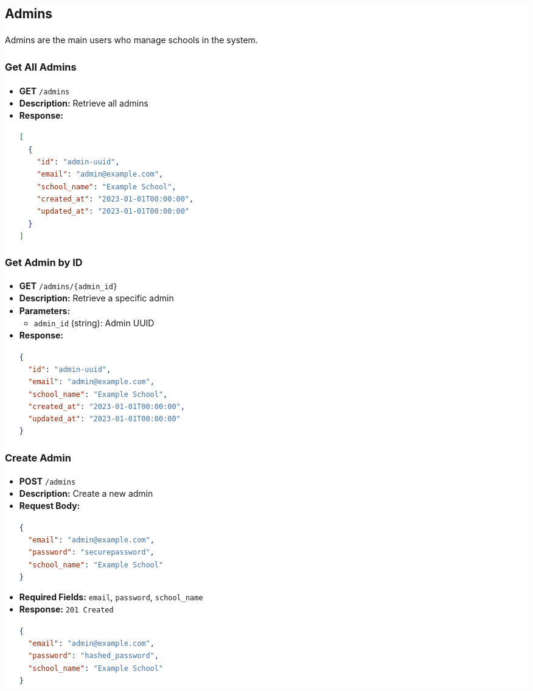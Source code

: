 
## Admins

Admins are the main users who manage schools in the system.

### Get All Admins
- **GET** `/admins`
- **Description:** Retrieve all admins
- **Response:**
  ```json
  [
    {
      "id": "admin-uuid",
      "email": "admin@example.com",
      "school_name": "Example School",
      "created_at": "2023-01-01T00:00:00",
      "updated_at": "2023-01-01T00:00:00"
    }
  ]
  ```

### Get Admin by ID
- **GET** `/admins/{admin_id}`
- **Description:** Retrieve a specific admin
- **Parameters:**
  - `admin_id` (string): Admin UUID
- **Response:**
  ```json
  {
    "id": "admin-uuid",
    "email": "admin@example.com",
    "school_name": "Example School",
    "created_at": "2023-01-01T00:00:00",
    "updated_at": "2023-01-01T00:00:00"
  }
  ```

### Create Admin
- **POST** `/admins`
- **Description:** Create a new admin
- **Request Body:**
  ```json
  {
    "email": "admin@example.com",
    "password": "securepassword",
    "school_name": "Example School"
  }
  ```
- **Required Fields:** `email`, `password`, `school_name`
- **Response:** `201 Created`
  ```json
  {
    "email": "admin@example.com",
    "password": "hashed_password",
    "school_name": "Example School"
  }
  ```
